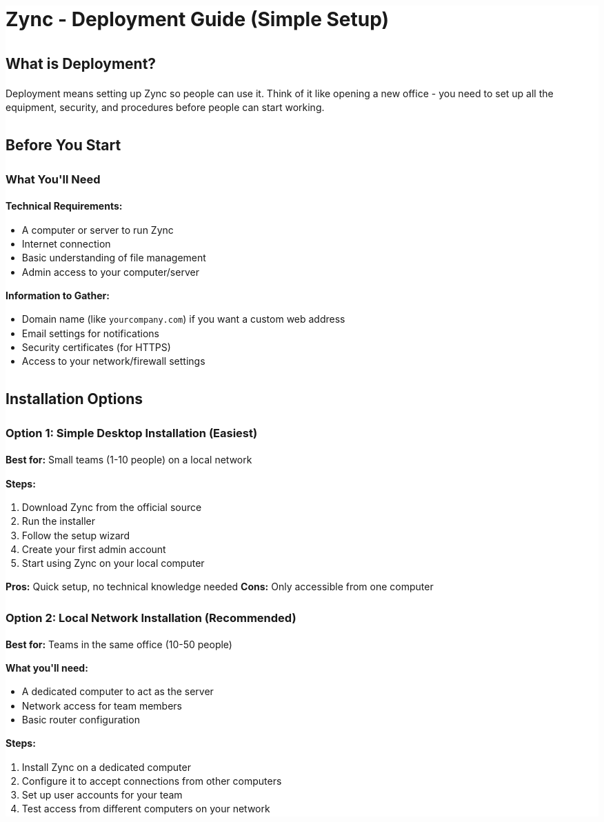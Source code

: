 # Zync - Deployment Guide (Simple Setup)

## What is Deployment?
Deployment means setting up Zync so people can use it. Think of it like opening a new office - you need to set up all the equipment, security, and procedures before people can start working.

## Before You Start

### What You'll Need

**Technical Requirements:**
- A computer or server to run Zync
- Internet connection
- Basic understanding of file management
- Admin access to your computer/server

**Information to Gather:**
- Domain name (like `yourcompany.com`) if you want a custom web address
- Email settings for notifications
- Security certificates (for HTTPS)
- Access to your network/firewall settings

## Installation Options

### Option 1: Simple Desktop Installation (Easiest)

**Best for:** Small teams (1-10 people) on a local network

**Steps:**
1. Download Zync from the official source
2. Run the installer
3. Follow the setup wizard
4. Create your first admin account
5. Start using Zync on your local computer

**Pros:** Quick setup, no technical knowledge needed
**Cons:** Only accessible from one computer

### Option 2: Local Network Installation (Recommended)

**Best for:** Teams in the same office (10-50 people)

**What you'll need:**
- A dedicated computer to act as the server
- Network access for team members
- Basic router configuration

**Steps:**
1. Install Zync on a dedicated computer
2. Configure it to accept connections from other computers
3. Set up user accounts for your team
4. Test access from different computers on your network
